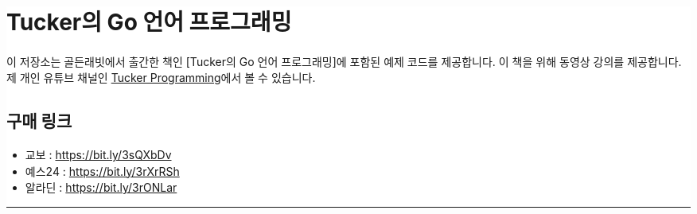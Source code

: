 # Tucker의 Go 언어 프로그래밍

이 저장소는 골든래빗에서 출간한 책인 [Tucker의 Go 언어 프로그래밍]에 포함된 예제 코드를 제공합니다.
이 책을 위해 동영상 강의를 제공합니다. 제 개인 유튜브 채널인 [Tucker Programming](https://www.youtube.com/c/TuckerProgramming)에서 볼 수 있습니다.

## 구매 링크
* 교보 : https://bit.ly/3sQXbDv​
* 예스24 : https://bit.ly/3rXrRSh​
* 알라딘 : https://bit.ly/3rONLar

------------